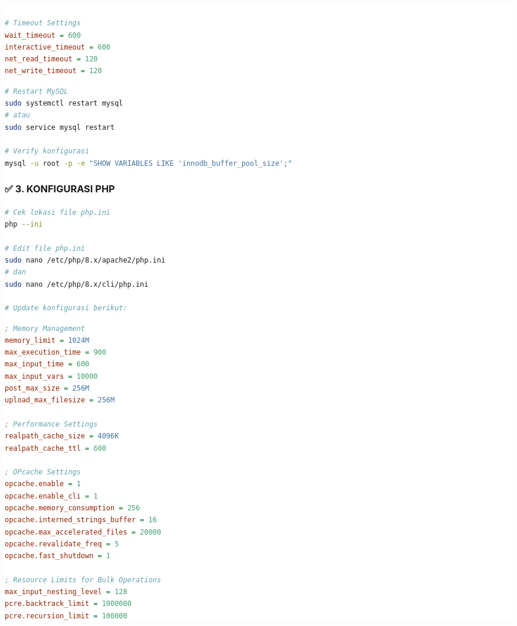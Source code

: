 ```ini

# Timeout Settings
wait_timeout = 600
interactive_timeout = 600
net_read_timeout = 120
net_write_timeout = 120
```

```bash
# Restart MySQL
sudo systemctl restart mysql
# atau
sudo service mysql restart

# Verify konfigurasi
mysql -u root -p -e "SHOW VARIABLES LIKE 'innodb_buffer_pool_size';"
```

### ✅ **3. KONFIGURASI PHP**

```bash
# Cek lokasi file php.ini
php --ini

# Edit file php.ini
sudo nano /etc/php/8.x/apache2/php.ini
# dan
sudo nano /etc/php/8.x/cli/php.ini

# Update konfigurasi berikut:
```

```ini
; Memory Management
memory_limit = 1024M
max_execution_time = 900
max_input_time = 600
max_input_vars = 10000
post_max_size = 256M
upload_max_filesize = 256M

; Performance Settings
realpath_cache_size = 4096K
realpath_cache_ttl = 600

; OPcache Settings
opcache.enable = 1
opcache.enable_cli = 1
opcache.memory_consumption = 256
opcache.interned_strings_buffer = 16
opcache.max_accelerated_files = 20000
opcache.revalidate_freq = 5
opcache.fast_shutdown = 1

; Resource Limits for Bulk Operations
max_input_nesting_level = 128
pcre.backtrack_limit = 1000000
pcre.recursion_limit = 100000
```
